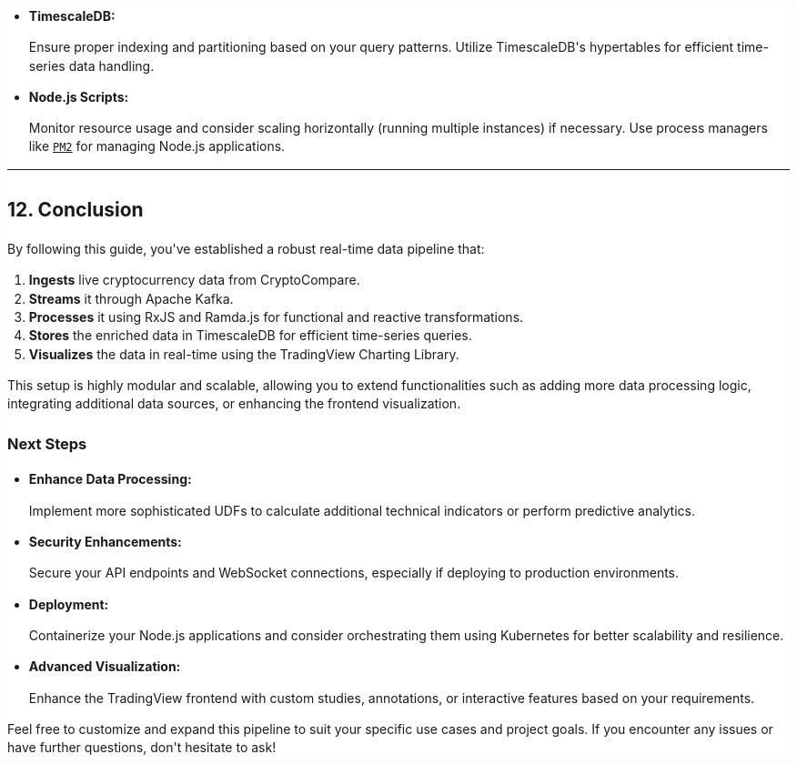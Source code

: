 - **TimescaleDB:**

  Ensure proper indexing and partitioning based on your query patterns. Utilize TimescaleDB's hypertables for efficient time-series data handling.

- **Node.js Scripts:**

  Monitor resource usage and consider scaling horizontally (running multiple instances) if necessary. Use process managers like [`PM2`](https://pm2.keymetrics.io/) for managing Node.js applications.

---

## **12. Conclusion**

By following this guide, you've established a robust real-time data pipeline that:

1. **Ingests** live cryptocurrency data from CryptoCompare.
2. **Streams** it through Apache Kafka.
3. **Processes** it using RxJS and Ramda.js for functional and reactive transformations.
4. **Stores** the enriched data in TimescaleDB for efficient time-series queries.
5. **Visualizes** the data in real-time using the TradingView Charting Library.

This setup is highly modular and scalable, allowing you to extend functionalities such as adding more data processing logic, integrating additional data sources, or enhancing the frontend visualization.

### **Next Steps**

- **Enhance Data Processing:**

  Implement more sophisticated UDFs to calculate additional technical indicators or perform predictive analytics.

- **Security Enhancements:**

  Secure your API endpoints and WebSocket connections, especially if deploying to production environments.

- **Deployment:**

  Containerize your Node.js applications and consider orchestrating them using Kubernetes for better scalability and resilience.

- **Advanced Visualization:**

  Enhance the TradingView frontend with custom studies, annotations, or interactive features based on your requirements.

Feel free to customize and expand this pipeline to suit your specific use cases and project goals. If you encounter any issues or have further questions, don't hesitate to ask!